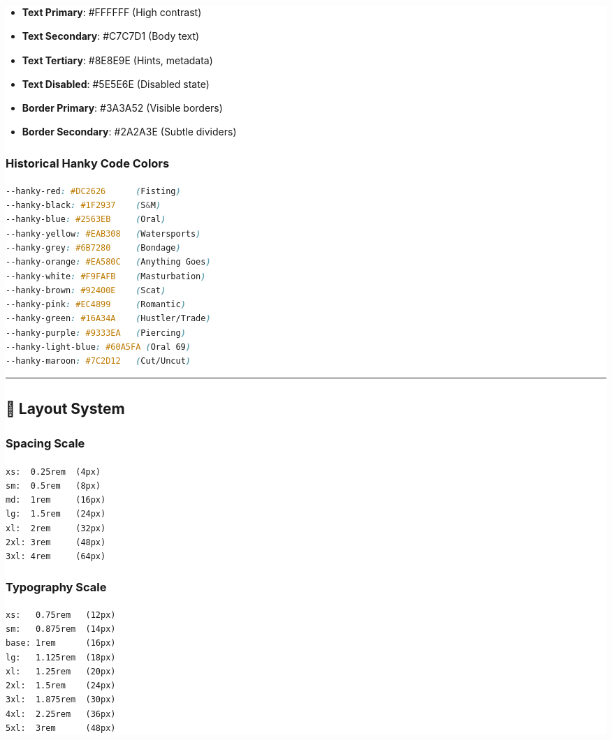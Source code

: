 - **Text Primary**: #FFFFFF (High contrast)
- **Text Secondary**: #C7C7D1 (Body text)
- **Text Tertiary**: #8E8E9E (Hints, metadata)
- **Text Disabled**: #5E5E6E (Disabled state)

- **Border Primary**: #3A3A52 (Visible borders)
- **Border Secondary**: #2A2A3E (Subtle dividers)

### **Historical Hanky Code Colors**

```css
--hanky-red: #DC2626      (Fisting)
--hanky-black: #1F2937    (S&M)
--hanky-blue: #2563EB     (Oral)
--hanky-yellow: #EAB308   (Watersports)
--hanky-grey: #6B7280     (Bondage)
--hanky-orange: #EA580C   (Anything Goes)
--hanky-white: #F9FAFB    (Masturbation)
--hanky-brown: #92400E    (Scat)
--hanky-pink: #EC4899     (Romantic)
--hanky-green: #16A34A    (Hustler/Trade)
--hanky-purple: #9333EA   (Piercing)
--hanky-light-blue: #60A5FA (Oral 69)
--hanky-maroon: #7C2D12   (Cut/Uncut)
```

---

## 📐 Layout System

### **Spacing Scale**

```
xs:  0.25rem  (4px)
sm:  0.5rem   (8px)
md:  1rem     (16px)
lg:  1.5rem   (24px)
xl:  2rem     (32px)
2xl: 3rem     (48px)
3xl: 4rem     (64px)
```

### **Typography Scale**

```
xs:   0.75rem   (12px)
sm:   0.875rem  (14px)
base: 1rem      (16px)
lg:   1.125rem  (18px)
xl:   1.25rem   (20px)
2xl:  1.5rem    (24px)
3xl:  1.875rem  (30px)
4xl:  2.25rem   (36px)
5xl:  3rem      (48px)
```
